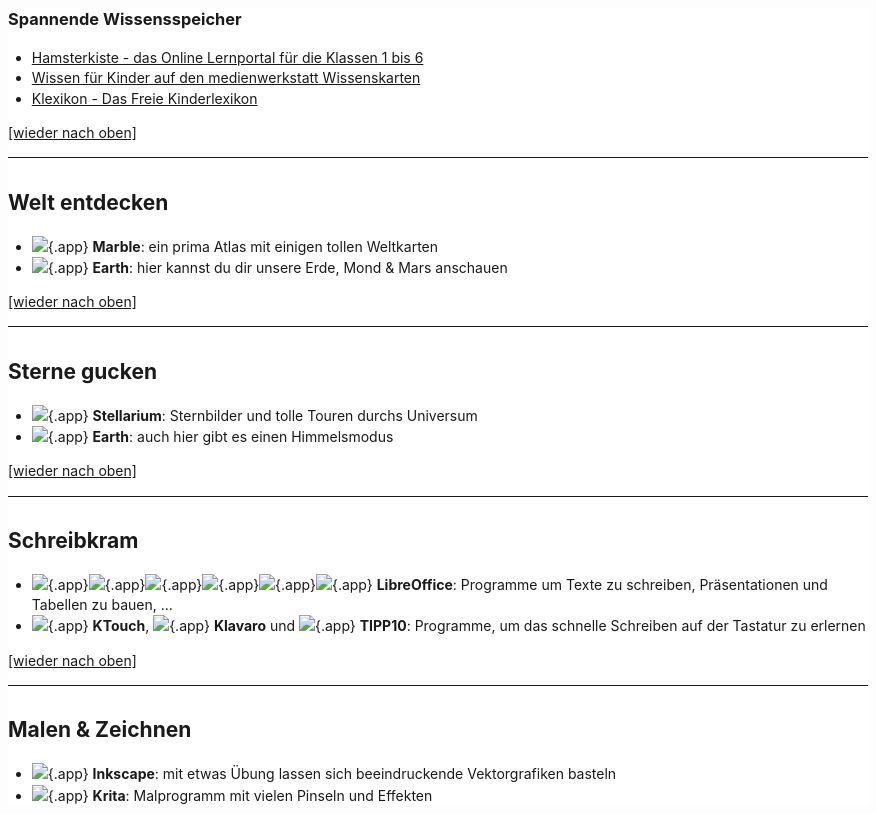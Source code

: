 ### Spannende Wissensspeicher
- [Hamsterkiste - das Online Lernportal für die Klassen 1 bis 6](https://www.hamsterkiste.de/)
- [Wissen für Kinder auf den medienwerkstatt Wissenskarten](http://www.medienwerkstatt-online.de/lws_wissen/)
- [Klexikon - Das Freie Kinderlexikon](https://klexikon.zum.de)

[[wieder nach oben]](#willkommen)

---

## Welt entdecken
- ![](/usr/share/icons/Papirus/64x64/apps/marble.svg){.app} **Marble**: ein prima Atlas mit einigen tollen Weltkarten
- ![](/usr/share/icons/Papirus/64x64/apps/google-earth.svg){.app} **Earth**: hier kannst du dir unsere Erde, Mond & Mars anschauen

[[wieder nach oben]](#willkommen)

---

## Sterne gucken
- ![](/usr/share/icons/Papirus/64x64/apps/stellarium.svg){.app} **Stellarium**: Sternbilder und tolle Touren durchs Universum
- ![](/usr/share/icons/Papirus/64x64/apps/google-earth.svg){.app} **Earth**: auch hier gibt es einen Himmelsmodus

[[wieder nach oben]](#willkommen)

---

## Schreibkram
- ![](/usr/share/icons/Papirus/64x64/apps/libreoffice-main.svg){.app}![](/usr/share/icons/Papirus/64x64/apps/libreoffice-writer.svg){.app}![](/usr/share/icons/Papirus/64x64/apps/libreoffice-calc.svg){.app}![](/usr/share/icons/Papirus/64x64/apps/libreoffice-impress.svg){.app}![](/usr/share/icons/Papirus/64x64/apps/libreoffice-chart.svg){.app}![](/usr/share/icons/Papirus/64x64/apps/libreoffice-draw.svg){.app} **LibreOffice**: Programme um Texte zu schreiben, Präsentationen und Tabellen zu bauen, …
- ![](/usr/share/icons/Papirus/64x64/apps/ktouch.svg){.app} **KTouch**, ![](/usr/share/icons/Papirus/64x64/apps/klavaro.svg){.app} **Klavaro** und ![](/usr/share/pixmaps/tipp10.png){.app} **TIPP10**: Programme, um das schnelle Schreiben auf der Tastatur zu erlernen

[[wieder nach oben]](#willkommen)

---

## Malen & Zeichnen
- ![](/usr/share/icons/Papirus/64x64/apps/inkscape.svg){.app} **Inkscape**: mit etwas Übung lassen sich beeindruckende Vektorgrafiken basteln
- ![](/usr/share/icons/Papirus/64x64/apps/krita.svg){.app} **Krita**: Malprogramm mit vielen Pinseln und Effekten
